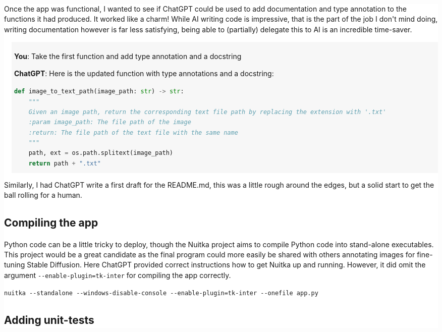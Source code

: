Once the app was functional, I wanted to see if ChatGPT could be used to add documentation and type annotation to the
functions it had produced. It worked like a charm! While AI writing code is impressive, that is the part of the job
I don't mind doing, writing documentation however is far less satisfying, being able to (partially) delegate this to
AI is an incredible time-saver.

<div style="height:250px;overflow-y:scroll;padding: 5px;padding-right:15px;margin-left:15px;background-color:rgb(247,247,247)" markdown="1">

**You**: Take the first function and add type annotation and a docstring

**ChatGPT**: Here is the updated function with type annotations and a docstring:
```python
def image_to_text_path(image_path: str) -> str:
    """
    Given an image path, return the corresponding text file path by replacing the extension with '.txt'
    :param image_path: The file path of the image
    :return: The file path of the text file with the same name
    """
    path, ext = os.path.splitext(image_path)
    return path + ".txt"
```

The type annotations indicate that the function takes a single argument, ```image_path``` which is a string, and it returns a string.
The docstring gives a brief explanation of what the function does, the inputs and the expected output.
It is a good practice to add docstring and type annotations to your functions, it will help you and other developers to understand the code better and avoid errors.

</div>

Similarly, I had ChatGPT write a first draft for the README.md, this was a little rough around the edges, but a solid
start to get the ball rolling for a human.

## Compiling the app

Python code can be a little tricky to deploy, though the Nuitka project aims to compile Python code into stand-alone
executables. This project would be a great candidate as the final program could more easily be shared with others
annotating images for fine-tuning Stable Diffusion. Here ChatGPT provided correct instructions how to get Nuitka up and
running. However, it did omit the argument ```--enable-plugin=tk-inter``` for compiling the app correctly.

```commandline
nuitka --standalone --windows-disable-console --enable-plugin=tk-inter --onefile app.py
```

## Adding unit-tests 
